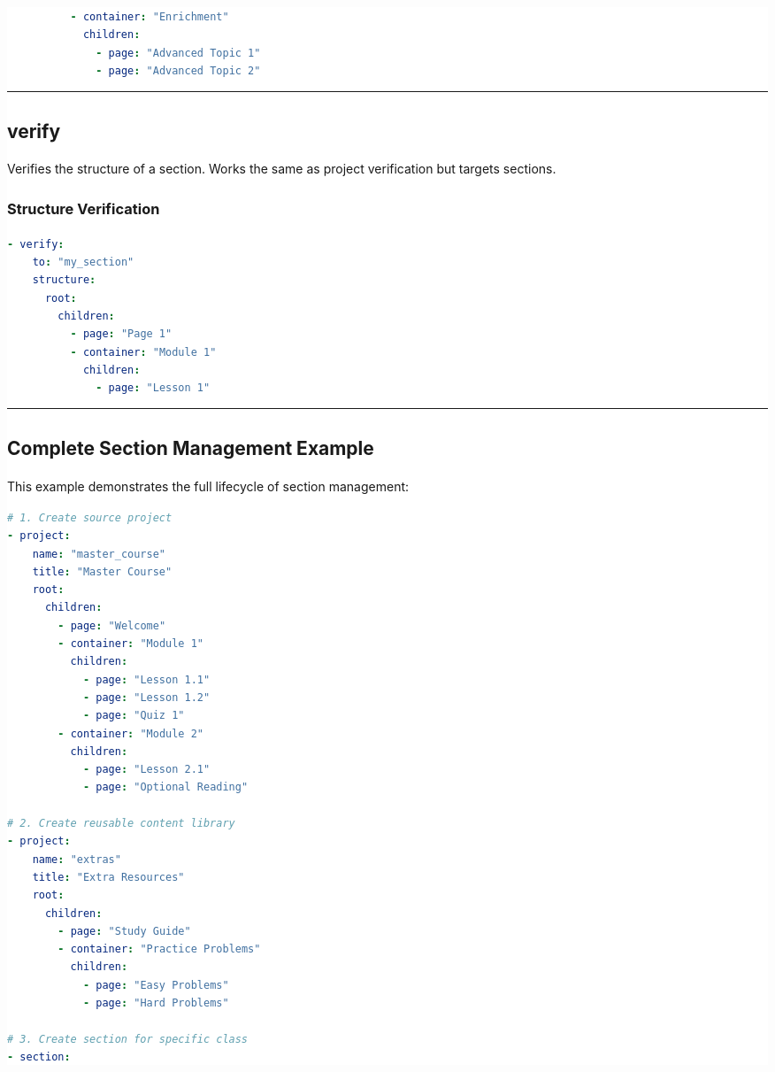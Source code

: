 ```yaml
          - container: "Enrichment"
            children:
              - page: "Advanced Topic 1"
              - page: "Advanced Topic 2"
```

---

## verify

Verifies the structure of a section. Works the same as project verification but targets sections.

### Structure Verification

```yaml
- verify:
    to: "my_section"
    structure:
      root:
        children:
          - page: "Page 1"
          - container: "Module 1"
            children:
              - page: "Lesson 1"
```

---

## Complete Section Management Example

This example demonstrates the full lifecycle of section management:

```yaml
# 1. Create source project
- project:
    name: "master_course"
    title: "Master Course"
    root:
      children:
        - page: "Welcome"
        - container: "Module 1"
          children:
            - page: "Lesson 1.1"
            - page: "Lesson 1.2"
            - page: "Quiz 1"
        - container: "Module 2"
          children:
            - page: "Lesson 2.1"
            - page: "Optional Reading"

# 2. Create reusable content library
- project:
    name: "extras"
    title: "Extra Resources"
    root:
      children:
        - page: "Study Guide"
        - container: "Practice Problems"
          children:
            - page: "Easy Problems"
            - page: "Hard Problems"

# 3. Create section for specific class
- section:
```
